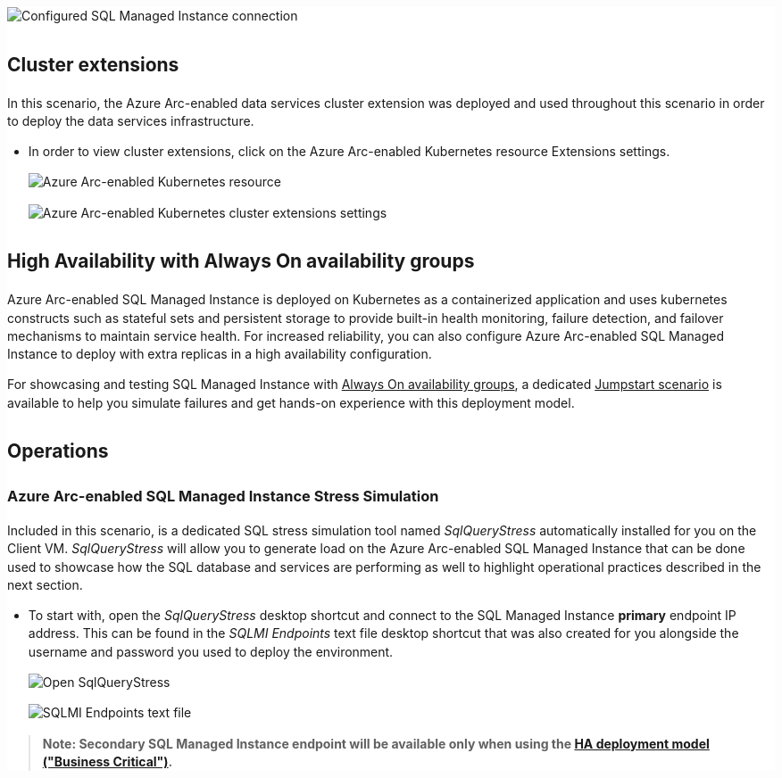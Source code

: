   ![Configured SQL Managed Instance connection](./24.png)

## Cluster extensions

In this scenario, the Azure Arc-enabled data services cluster extension was deployed and used throughout this scenario in order to deploy the data services infrastructure.

* In order to view cluster extensions, click on the Azure Arc-enabled Kubernetes resource Extensions settings.

  ![Azure Arc-enabled Kubernetes resource](./25.png)

  ![Azure Arc-enabled Kubernetes cluster extensions settings](./26.png)

## High Availability with Always On availability groups

Azure Arc-enabled SQL Managed Instance is deployed on Kubernetes as a containerized application and uses kubernetes constructs such as stateful sets and persistent storage to provide built-in health monitoring, failure detection, and failover mechanisms to maintain service health. For increased reliability, you can also configure Azure Arc-enabled SQL Managed Instance to deploy with extra replicas in a high availability configuration.

For showcasing and testing SQL Managed Instance with [Always On availability groups](https://docs.microsoft.com/en-us/azure/azure-arc/data/managed-instance-high-availability#deploy-with-always-on-availability-groups), a dedicated [Jumpstart scenario](https://azurearcjumpstart.io/azure_arc_jumpstart/azure_arc_data/day2/aks/aks_mssql_ha/) is available to help you simulate failures and get hands-on experience with this deployment model.

## Operations

### Azure Arc-enabled SQL Managed Instance Stress Simulation

Included in this scenario, is a dedicated SQL stress simulation tool named _SqlQueryStress_ automatically installed for you on the Client VM. _SqlQueryStress_ will allow you to generate load on the Azure Arc-enabled SQL Managed Instance that can be done used to showcase how the SQL database and services are performing as well to highlight operational practices described in the next section.

* To start with, open the _SqlQueryStress_ desktop shortcut and connect to the SQL Managed Instance **primary** endpoint IP address. This can be found in the _SQLMI Endpoints_ text file desktop shortcut that was also created for you alongside the username and password you used to deploy the environment.

  ![Open SqlQueryStress](./27.png)

  ![SQLMI Endpoints text file](./28.png)

> **Note: Secondary SQL Managed Instance endpoint will be available only when using the [HA deployment model ("Business Critical")](https://azurearcjumpstart.io/azure_arc_jumpstart/azure_arc_data/day2/cluster_api/capi_azure/capi_mssql_ha/).**
